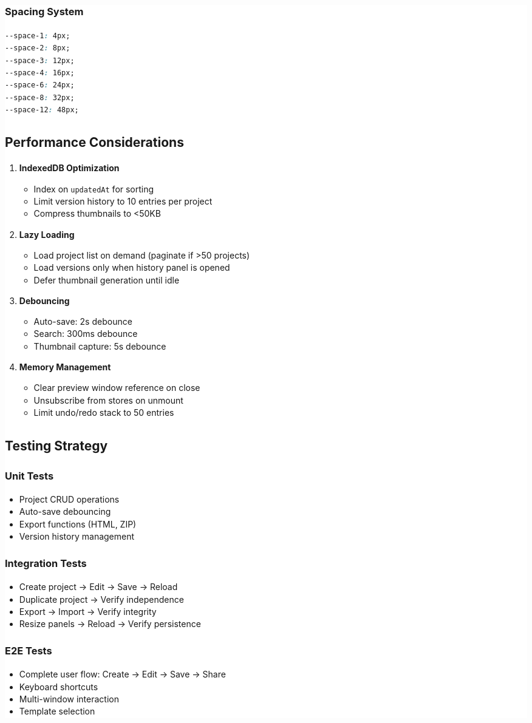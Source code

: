 ### Spacing System
```css
--space-1: 4px;
--space-2: 8px;
--space-3: 12px;
--space-4: 16px;
--space-6: 24px;
--space-8: 32px;
--space-12: 48px;
```

## Performance Considerations

1. **IndexedDB Optimization**
   - Index on `updatedAt` for sorting
   - Limit version history to 10 entries per project
   - Compress thumbnails to <50KB

2. **Lazy Loading**
   - Load project list on demand (paginate if >50 projects)
   - Load versions only when history panel is opened
   - Defer thumbnail generation until idle

3. **Debouncing**
   - Auto-save: 2s debounce
   - Search: 300ms debounce
   - Thumbnail capture: 5s debounce

4. **Memory Management**
   - Clear preview window reference on close
   - Unsubscribe from stores on unmount
   - Limit undo/redo stack to 50 entries

## Testing Strategy

### Unit Tests
- Project CRUD operations
- Auto-save debouncing
- Export functions (HTML, ZIP)
- Version history management

### Integration Tests
- Create project → Edit → Save → Reload
- Duplicate project → Verify independence
- Export → Import → Verify integrity
- Resize panels → Reload → Verify persistence

### E2E Tests
- Complete user flow: Create → Edit → Save → Share
- Keyboard shortcuts
- Multi-window interaction
- Template selection
